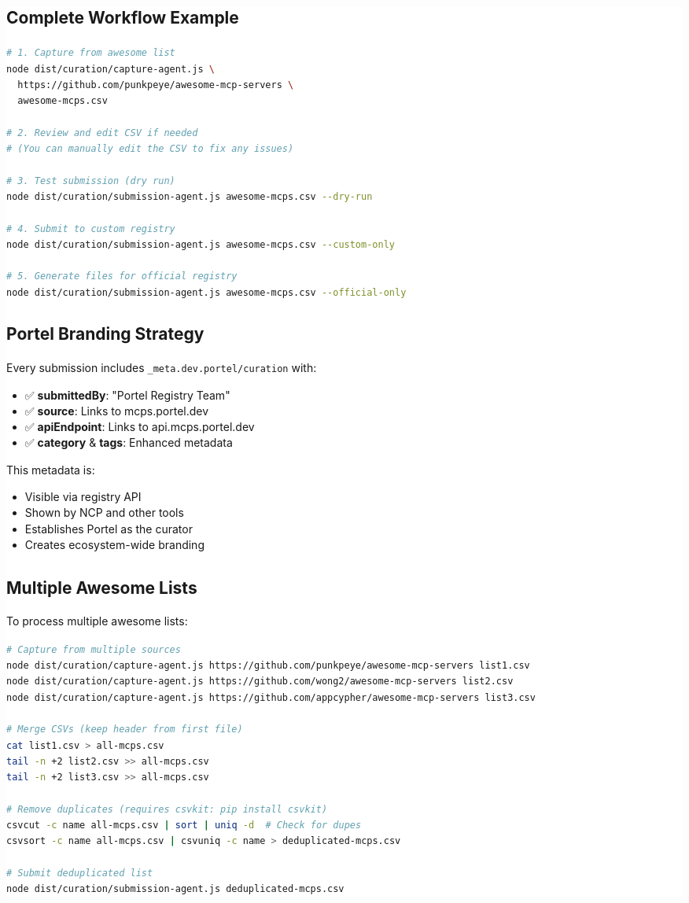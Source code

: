 ## Complete Workflow Example

```bash
# 1. Capture from awesome list
node dist/curation/capture-agent.js \
  https://github.com/punkpeye/awesome-mcp-servers \
  awesome-mcps.csv

# 2. Review and edit CSV if needed
# (You can manually edit the CSV to fix any issues)

# 3. Test submission (dry run)
node dist/curation/submission-agent.js awesome-mcps.csv --dry-run

# 4. Submit to custom registry
node dist/curation/submission-agent.js awesome-mcps.csv --custom-only

# 5. Generate files for official registry
node dist/curation/submission-agent.js awesome-mcps.csv --official-only
```

## Portel Branding Strategy

Every submission includes `_meta.dev.portel/curation` with:

- ✅ **submittedBy**: "Portel Registry Team"
- ✅ **source**: Links to mcps.portel.dev
- ✅ **apiEndpoint**: Links to api.mcps.portel.dev
- ✅ **category** & **tags**: Enhanced metadata

This metadata is:
- Visible via registry API
- Shown by NCP and other tools
- Establishes Portel as the curator
- Creates ecosystem-wide branding

## Multiple Awesome Lists

To process multiple awesome lists:

```bash
# Capture from multiple sources
node dist/curation/capture-agent.js https://github.com/punkpeye/awesome-mcp-servers list1.csv
node dist/curation/capture-agent.js https://github.com/wong2/awesome-mcp-servers list2.csv
node dist/curation/capture-agent.js https://github.com/appcypher/awesome-mcp-servers list3.csv

# Merge CSVs (keep header from first file)
cat list1.csv > all-mcps.csv
tail -n +2 list2.csv >> all-mcps.csv
tail -n +2 list3.csv >> all-mcps.csv

# Remove duplicates (requires csvkit: pip install csvkit)
csvcut -c name all-mcps.csv | sort | uniq -d  # Check for dupes
csvsort -c name all-mcps.csv | csvuniq -c name > deduplicated-mcps.csv

# Submit deduplicated list
node dist/curation/submission-agent.js deduplicated-mcps.csv
```
